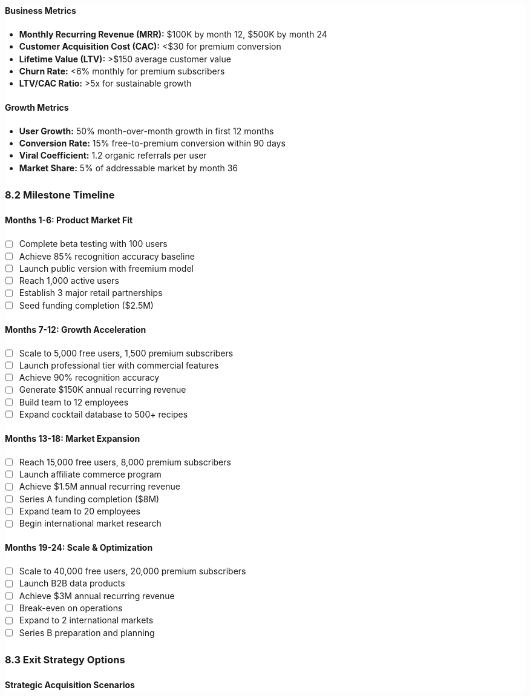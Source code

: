 #### Business Metrics
- **Monthly Recurring Revenue (MRR):** $100K by month 12, $500K by month 24
- **Customer Acquisition Cost (CAC):** <$30 for premium conversion
- **Lifetime Value (LTV):** >$150 average customer value
- **Churn Rate:** <6% monthly for premium subscribers
- **LTV/CAC Ratio:** >5x for sustainable growth

#### Growth Metrics
- **User Growth:** 50% month-over-month growth in first 12 months
- **Conversion Rate:** 15% free-to-premium conversion within 90 days
- **Viral Coefficient:** 1.2 organic referrals per user
- **Market Share:** 5% of addressable market by month 36

### 8.2 Milestone Timeline

#### Months 1-6: Product Market Fit
- [ ] Complete beta testing with 100 users
- [ ] Achieve 85% recognition accuracy baseline
- [ ] Launch public version with freemium model
- [ ] Reach 1,000 active users
- [ ] Establish 3 major retail partnerships
- [ ] Seed funding completion ($2.5M)

#### Months 7-12: Growth Acceleration
- [ ] Scale to 5,000 free users, 1,500 premium subscribers
- [ ] Launch professional tier with commercial features
- [ ] Achieve 90% recognition accuracy
- [ ] Generate $150K annual recurring revenue
- [ ] Build team to 12 employees
- [ ] Expand cocktail database to 500+ recipes

#### Months 13-18: Market Expansion
- [ ] Reach 15,000 free users, 8,000 premium subscribers
- [ ] Launch affiliate commerce program
- [ ] Achieve $1.5M annual recurring revenue
- [ ] Series A funding completion ($8M)
- [ ] Expand team to 20 employees
- [ ] Begin international market research

#### Months 19-24: Scale & Optimization
- [ ] Scale to 40,000 free users, 20,000 premium subscribers
- [ ] Launch B2B data products
- [ ] Achieve $3M annual recurring revenue
- [ ] Break-even on operations
- [ ] Expand to 2 international markets
- [ ] Series B preparation and planning

### 8.3 Exit Strategy Options

#### Strategic Acquisition Scenarios
